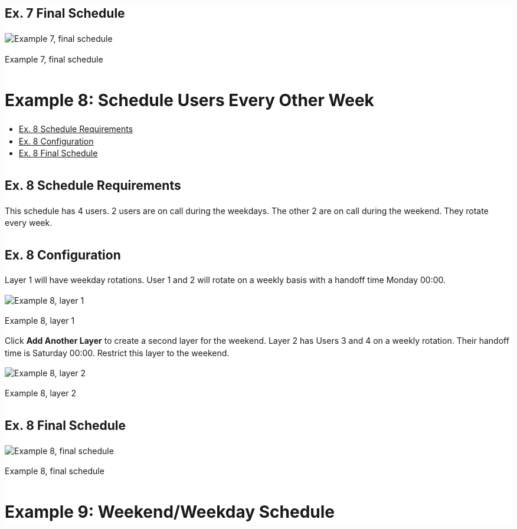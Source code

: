 Ex. 7 Final Schedule
--------------------

![Example 7, final schedule](https://files.readme.io/2c373cb-schedule-examples-follow-sun-final-schedule.png "Example 7, final schedule")



Example 7, final schedule



Example 8: Schedule Users Every Other Week
==========================================

* [Ex. 8 Schedule Requirements](#ex-8-schedule-requirements)
* [Ex. 8 Configuration](#ex-8-configuration)
* [Ex. 8 Final Schedule](#ex-8-final-schedule)

Ex. 8 Schedule Requirements
---------------------------

This schedule has 4 users. 2 users are on call during the weekdays. The other 2 are on call during the weekend. They rotate every week.

Ex. 8 Configuration
-------------------

Layer 1 will have weekday rotations. User 1 and 2 will rotate on a weekly basis with a handoff time Monday 00:00.

![Example 8, layer 1](https://files.readme.io/e1bb423-schedule-examples-every-other-layer1.png "Example 8, layer 1")



Example 8, layer 1



Click **Add Another Layer** to create a second layer for the weekend. Layer 2 has Users 3 and 4 on a weekly rotation. Their handoff time is Saturday 00:00. Restrict this layer to the weekend.

![Example 8, layer 2](https://files.readme.io/c347448-schedule-examples-every-other-layer2.png "Example 8, layer 2")



Example 8, layer 2



Ex. 8 Final Schedule
--------------------

![Example 8, final schedule](https://files.readme.io/e6590b1-schedule-examples-every-other-final-schedule.png "Example 8, final schedule")



Example 8, final schedule



Example 9: Weekend/Weekday Schedule
===================================
